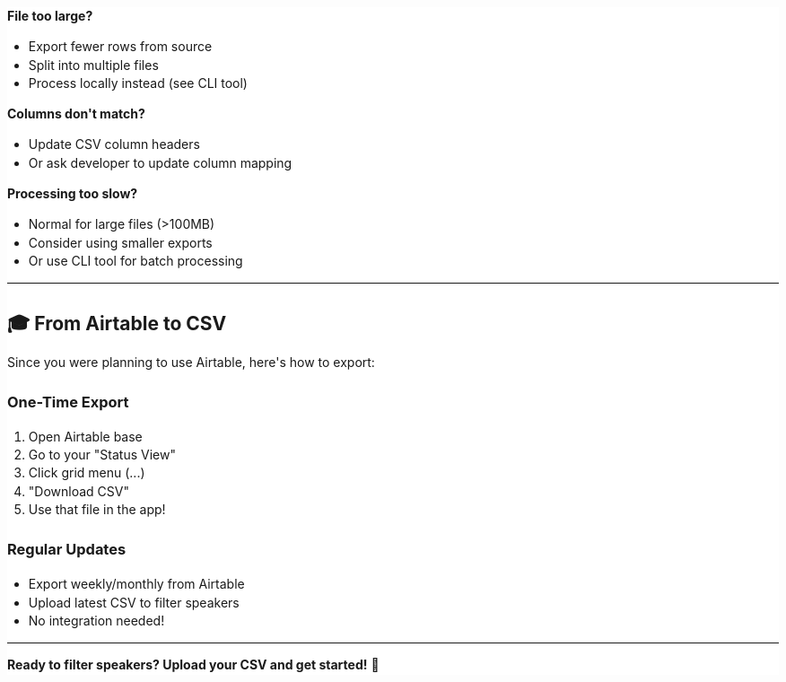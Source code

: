 **File too large?**
- Export fewer rows from source
- Split into multiple files
- Process locally instead (see CLI tool)

**Columns don't match?**
- Update CSV column headers
- Or ask developer to update column mapping

**Processing too slow?**
- Normal for large files (>100MB)
- Consider using smaller exports
- Or use CLI tool for batch processing

---

## 🎓 From Airtable to CSV

Since you were planning to use Airtable, here's how to export:

### One-Time Export
1. Open Airtable base
2. Go to your "Status View"
3. Click grid menu (...)
4. "Download CSV"
5. Use that file in the app!

### Regular Updates
- Export weekly/monthly from Airtable
- Upload latest CSV to filter speakers
- No integration needed!

---

**Ready to filter speakers? Upload your CSV and get started!** 🎤

